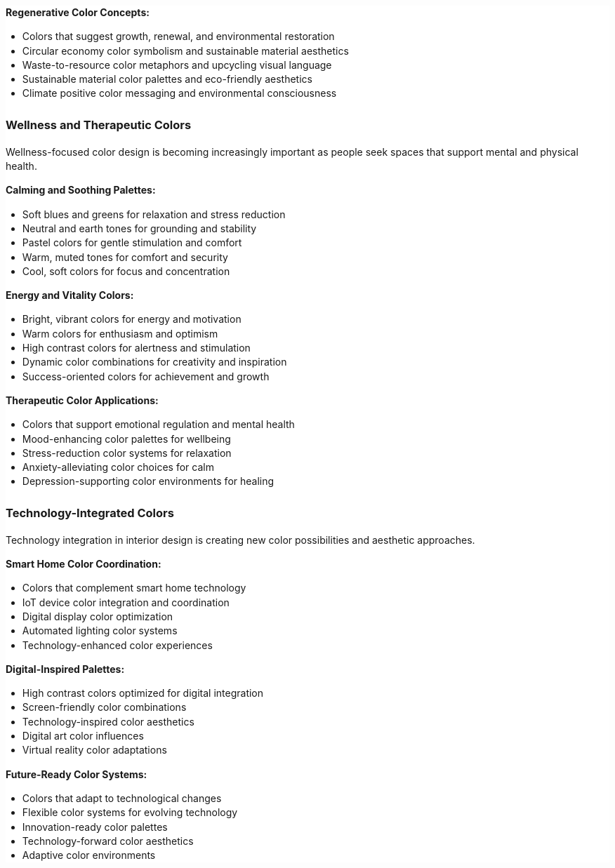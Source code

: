 **Regenerative Color Concepts:**
- Colors that suggest growth, renewal, and environmental restoration
- Circular economy color symbolism and sustainable material aesthetics
- Waste-to-resource color metaphors and upcycling visual language
- Sustainable material color palettes and eco-friendly aesthetics
- Climate positive color messaging and environmental consciousness

### Wellness and Therapeutic Colors

Wellness-focused color design is becoming increasingly important as people seek spaces that support mental and physical health.

**Calming and Soothing Palettes:**
- Soft blues and greens for relaxation and stress reduction
- Neutral and earth tones for grounding and stability
- Pastel colors for gentle stimulation and comfort
- Warm, muted tones for comfort and security
- Cool, soft colors for focus and concentration

**Energy and Vitality Colors:**
- Bright, vibrant colors for energy and motivation
- Warm colors for enthusiasm and optimism
- High contrast colors for alertness and stimulation
- Dynamic color combinations for creativity and inspiration
- Success-oriented colors for achievement and growth

**Therapeutic Color Applications:**
- Colors that support emotional regulation and mental health
- Mood-enhancing color palettes for wellbeing
- Stress-reduction color systems for relaxation
- Anxiety-alleviating color choices for calm
- Depression-supporting color environments for healing

### Technology-Integrated Colors

Technology integration in interior design is creating new color possibilities and aesthetic approaches.

**Smart Home Color Coordination:**
- Colors that complement smart home technology
- IoT device color integration and coordination
- Digital display color optimization
- Automated lighting color systems
- Technology-enhanced color experiences

**Digital-Inspired Palettes:**
- High contrast colors optimized for digital integration
- Screen-friendly color combinations
- Technology-inspired color aesthetics
- Digital art color influences
- Virtual reality color adaptations

**Future-Ready Color Systems:**
- Colors that adapt to technological changes
- Flexible color systems for evolving technology
- Innovation-ready color palettes
- Technology-forward color aesthetics
- Adaptive color environments
